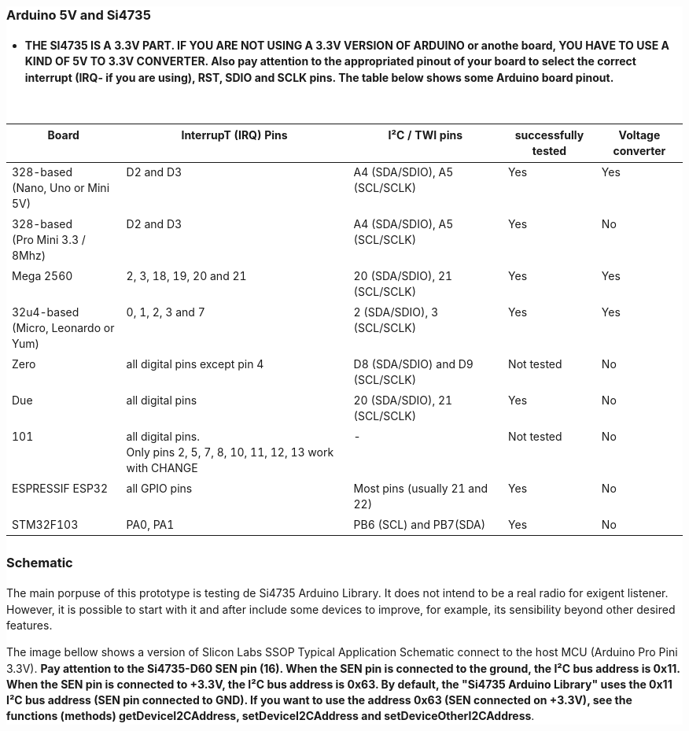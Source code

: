 
### Arduino 5V and Si4735

* __THE SI4735 IS A 3.3V PART. IF YOU ARE NOT USING A 3.3V VERSION OF ARDUINO or anothe board, YOU HAVE TO USE A KIND OF 5V TO 3.3V CONVERTER. Also pay attention to the appropriated pinout of your board to select the correct interrupt (IRQ- if you are using), RST, SDIO and SCLK pins. The table below shows some Arduino board pinout.__ 

<BR>

|Board | InterrupT (IRQ) Pins| I²C / TWI pins | successfully tested | Voltage converter |
|------|---------------------| ---------------| ------------------- | ----------------- | 
|328-based <br> (Nano, Uno or Mini 5V) |	D2 and D3 | A4 (SDA/SDIO), A5 (SCL/SCLK) |  Yes | Yes | 
|328-based <br> (Pro Mini 3.3 / 8Mhz) | D2 and D3 | A4 (SDA/SDIO), A5 (SCL/SCLK) |  Yes | No | 
| Mega 2560 | 2, 3, 18, 19, 20 and  21 | 20 (SDA/SDIO), 21 (SCL/SCLK) | Yes | Yes |
| 32u4-based <br> (Micro, Leonardo or Yum)	| 0, 1, 2, 3 and 7 | 2 (SDA/SDIO), 3 (SCL/SCLK) |  Yes | Yes |
| Zero | all digital pins except pin 4 | D8 (SDA/SDIO) and D9 (SCL/SCLK)  | Not tested | No |
| Due	| all digital pins | 20 (SDA/SDIO), 21 (SCL/SCLK) | Yes  |  No |
| 101	| all digital pins. <br> Only pins 2, 5, 7, 8, 10, 11, 12, 13 work with CHANGE| -  | Not tested | No |
| ESPRESSIF ESP32 | all GPIO pins |  Most pins (usually 21 and 22) | Yes | No | 
| STM32F103  | PA0, PA1 | PB6 (SCL) and PB7(SDA) | Yes | No |



### Schematic

The main porpuse of this prototype is testing de Si4735 Arduino Library. It does not intend to be a real radio for exigent listener. However, it is possible to start with it and after include some devices to improve, for example,  its sensibility beyond other desired features.

The image bellow shows a version of Slicon Labs SSOP Typical Application Schematic connect to the host MCU (Arduino Pro Pini 3.3V). __Pay attention to the Si4735-D60 SEN pin (16).  When the SEN pin is connected to the ground, the I²C bus address is 0x11. When the SEN pin is connected to +3.3V, the I²C bus address is 0x63.  By default, the "Si4735 Arduino Library" uses the 0x11 I²C bus address (SEN pin connected to GND). If you want to use the address 0x63 (SEN connected on +3.3V), see the functions (methods) getDeviceI2CAddress, setDeviceI2CAddress and setDeviceOtherI2CAddress__.   

